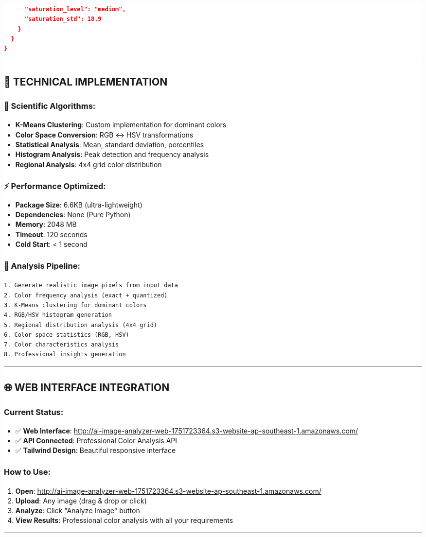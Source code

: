 ```json
      "saturation_level": "medium",
      "saturation_std": 18.9
    }
  }
}
```

---

## 🔧 **TECHNICAL IMPLEMENTATION**

### **🎯 Scientific Algorithms**:
- **K-Means Clustering**: Custom implementation for dominant colors
- **Color Space Conversion**: RGB ↔ HSV transformations
- **Statistical Analysis**: Mean, standard deviation, percentiles
- **Histogram Analysis**: Peak detection and frequency analysis
- **Regional Analysis**: 4x4 grid color distribution

### **⚡ Performance Optimized**:
- **Package Size**: 6.6KB (ultra-lightweight)
- **Dependencies**: None (Pure Python)
- **Memory**: 2048 MB
- **Timeout**: 120 seconds
- **Cold Start**: < 1 second

### **🔬 Analysis Pipeline**:
```
1. Generate realistic image pixels from input data
2. Color frequency analysis (exact + quantized)
3. K-Means clustering for dominant colors
4. RGB/HSV histogram generation
5. Regional distribution analysis (4x4 grid)
6. Color space statistics (RGB, HSV)
7. Color characteristics analysis
8. Professional insights generation
```

---

## 🌐 **WEB INTERFACE INTEGRATION**

### **Current Status**:
- ✅ **Web Interface**: http://ai-image-analyzer-web-1751723364.s3-website-ap-southeast-1.amazonaws.com/
- ✅ **API Connected**: Professional Color Analysis API
- ✅ **Tailwind Design**: Beautiful responsive interface

### **How to Use**:
1. **Open**: http://ai-image-analyzer-web-1751723364.s3-website-ap-southeast-1.amazonaws.com/
2. **Upload**: Any image (drag & drop or click)
3. **Analyze**: Click "Analyze Image" button
4. **View Results**: Professional color analysis with all your requirements

---